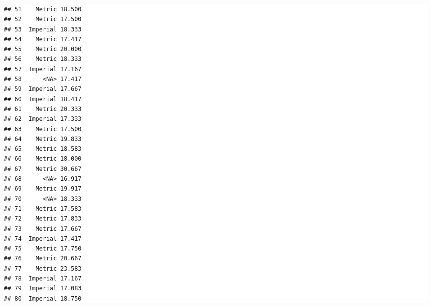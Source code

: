     ## 51    Metric 18.500
    ## 52    Metric 17.500
    ## 53  Imperial 18.333
    ## 54    Metric 17.417
    ## 55    Metric 20.000
    ## 56    Metric 18.333
    ## 57  Imperial 17.167
    ## 58      <NA> 17.417
    ## 59  Imperial 17.667
    ## 60  Imperial 18.417
    ## 61    Metric 20.333
    ## 62  Imperial 17.333
    ## 63    Metric 17.500
    ## 64    Metric 19.833
    ## 65    Metric 18.583
    ## 66    Metric 18.000
    ## 67    Metric 30.667
    ## 68      <NA> 16.917
    ## 69    Metric 19.917
    ## 70      <NA> 18.333
    ## 71    Metric 17.583
    ## 72    Metric 17.833
    ## 73    Metric 17.667
    ## 74  Imperial 17.417
    ## 75    Metric 17.750
    ## 76    Metric 20.667
    ## 77    Metric 23.583
    ## 78  Imperial 17.167
    ## 79  Imperial 17.083
    ## 80  Imperial 18.750